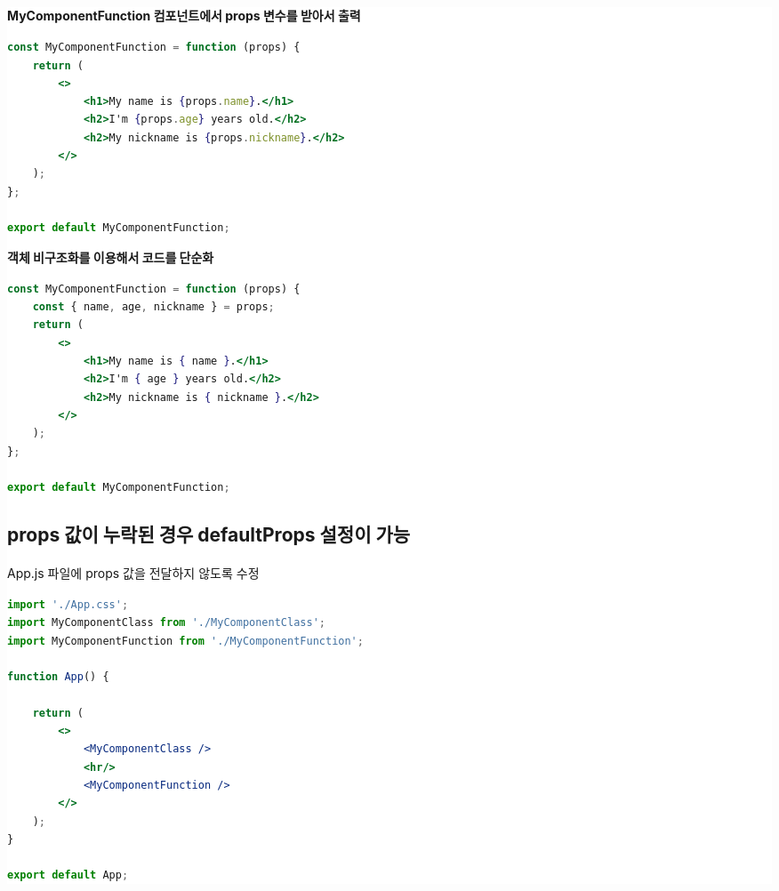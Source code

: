 **MyComponentFunction 컴포넌트에서 props 변수를 받아서 출력**

```jsx
const MyComponentFunction = function (props) {
    return (
        <>
            <h1>My name is {props.name}.</h1>
            <h2>I'm {props.age} years old.</h2>
            <h2>My nickname is {props.nickname}.</h2>
        </>
    );
};

export default MyComponentFunction;

```


**객체 비구조화를 이용해서 코드를 단순화**

```jsx
const MyComponentFunction = function (props) {
    const { name, age, nickname } = props;
    return (
        <>
            <h1>My name is { name }.</h1>
            <h2>I'm { age } years old.</h2>
            <h2>My nickname is { nickname }.</h2>
        </>
    );
};

export default MyComponentFunction;
```


## **props 값이 누락된 경우** defaultProps 설정이 가능

App.js 파일에 props 값을 전달하지 않도록 수정
```jsx
import './App.css';
import MyComponentClass from './MyComponentClass';
import MyComponentFunction from './MyComponentFunction';

function App() {

    return (
        <>
            <MyComponentClass />
            <hr/>
            <MyComponentFunction />
        </>
    );
}

export default App;
```
